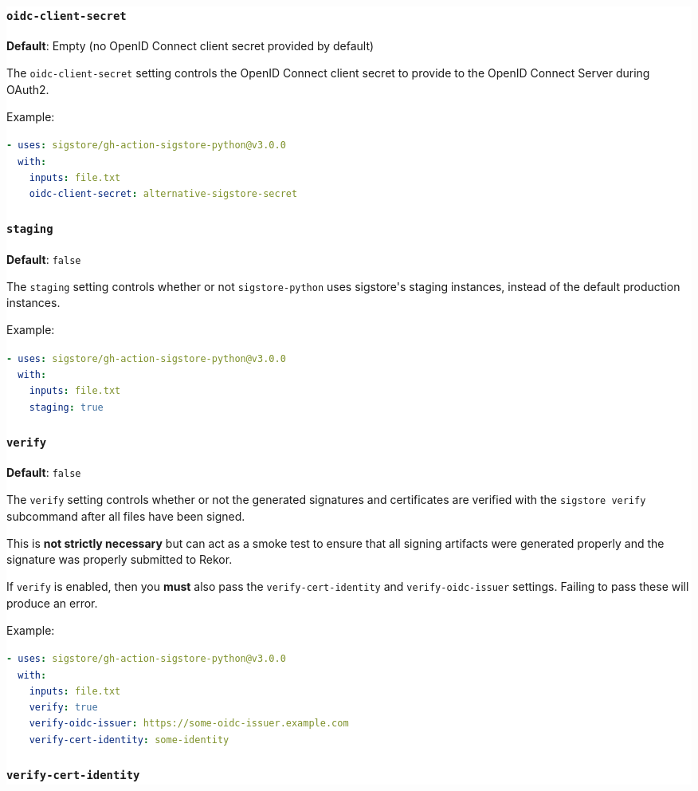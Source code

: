 ### `oidc-client-secret`

**Default**: Empty (no OpenID Connect client secret provided by default)

The `oidc-client-secret` setting controls the OpenID Connect client secret to provide to the OpenID
Connect Server during OAuth2.

Example:

```yaml
- uses: sigstore/gh-action-sigstore-python@v3.0.0
  with:
    inputs: file.txt
    oidc-client-secret: alternative-sigstore-secret
```

### `staging`

**Default**: `false`

The `staging` setting controls whether or not `sigstore-python` uses sigstore's staging instances,
instead of the default production instances.

Example:

```yaml
- uses: sigstore/gh-action-sigstore-python@v3.0.0
  with:
    inputs: file.txt
    staging: true
```

### `verify`

**Default**: `false`

The `verify` setting controls whether or not the generated signatures and certificates are
verified with the `sigstore verify` subcommand after all files have been signed.

This is **not strictly necessary** but can act as a smoke test to ensure that all
signing artifacts were generated properly and the signature was properly
submitted to Rekor.

If `verify` is enabled, then you **must** also pass the `verify-cert-identity`
and `verify-oidc-issuer` settings. Failing to pass these will produce an error.

Example:

```yaml
- uses: sigstore/gh-action-sigstore-python@v3.0.0
  with:
    inputs: file.txt
    verify: true
    verify-oidc-issuer: https://some-oidc-issuer.example.com
    verify-cert-identity: some-identity
```

### `verify-cert-identity`
